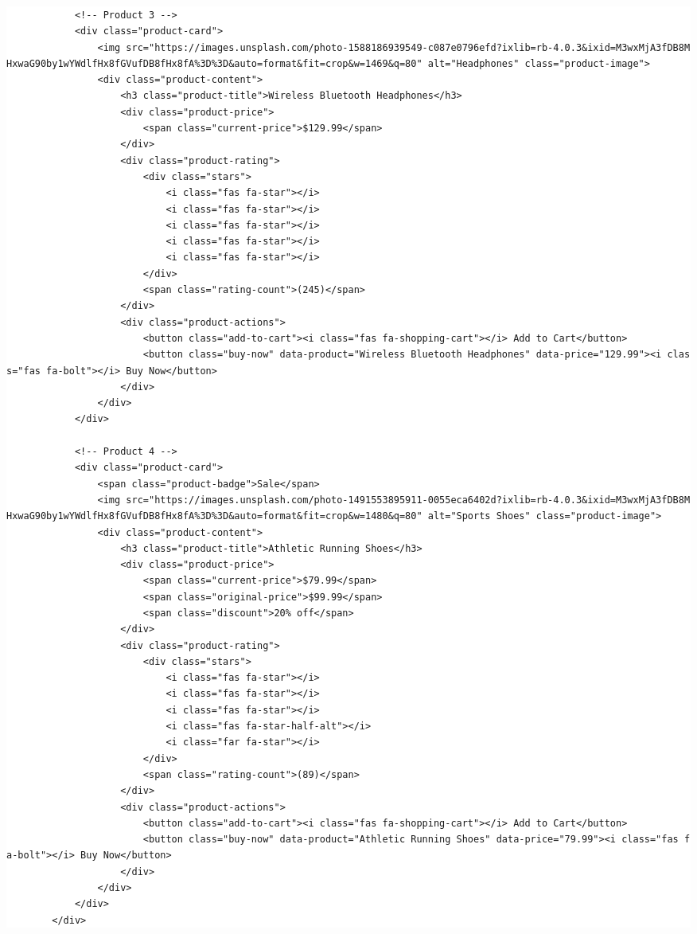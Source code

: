                 <!-- Product 3 -->
                <div class="product-card">
                    <img src="https://images.unsplash.com/photo-1588186939549-c087e0796efd?ixlib=rb-4.0.3&ixid=M3wxMjA3fDB8MHxwaG90by1wYWdlfHx8fGVufDB8fHx8fA%3D%3D&auto=format&fit=crop&w=1469&q=80" alt="Headphones" class="product-image">
                    <div class="product-content">
                        <h3 class="product-title">Wireless Bluetooth Headphones</h3>
                        <div class="product-price">
                            <span class="current-price">$129.99</span>
                        </div>
                        <div class="product-rating">
                            <div class="stars">
                                <i class="fas fa-star"></i>
                                <i class="fas fa-star"></i>
                                <i class="fas fa-star"></i>
                                <i class="fas fa-star"></i>
                                <i class="fas fa-star"></i>
                            </div>
                            <span class="rating-count">(245)</span>
                        </div>
                        <div class="product-actions">
                            <button class="add-to-cart"><i class="fas fa-shopping-cart"></i> Add to Cart</button>
                            <button class="buy-now" data-product="Wireless Bluetooth Headphones" data-price="129.99"><i class="fas fa-bolt"></i> Buy Now</button>
                        </div>
                    </div>
                </div>

                <!-- Product 4 -->
                <div class="product-card">
                    <span class="product-badge">Sale</span>
                    <img src="https://images.unsplash.com/photo-1491553895911-0055eca6402d?ixlib=rb-4.0.3&ixid=M3wxMjA3fDB8MHxwaG90by1wYWdlfHx8fGVufDB8fHx8fA%3D%3D&auto=format&fit=crop&w=1480&q=80" alt="Sports Shoes" class="product-image">
                    <div class="product-content">
                        <h3 class="product-title">Athletic Running Shoes</h3>
                        <div class="product-price">
                            <span class="current-price">$79.99</span>
                            <span class="original-price">$99.99</span>
                            <span class="discount">20% off</span>
                        </div>
                        <div class="product-rating">
                            <div class="stars">
                                <i class="fas fa-star"></i>
                                <i class="fas fa-star"></i>
                                <i class="fas fa-star"></i>
                                <i class="fas fa-star-half-alt"></i>
                                <i class="far fa-star"></i>
                            </div>
                            <span class="rating-count">(89)</span>
                        </div>
                        <div class="product-actions">
                            <button class="add-to-cart"><i class="fas fa-shopping-cart"></i> Add to Cart</button>
                            <button class="buy-now" data-product="Athletic Running Shoes" data-price="79.99"><i class="fas fa-bolt"></i> Buy Now</button>
                        </div>
                    </div>
                </div>
            </div>
            